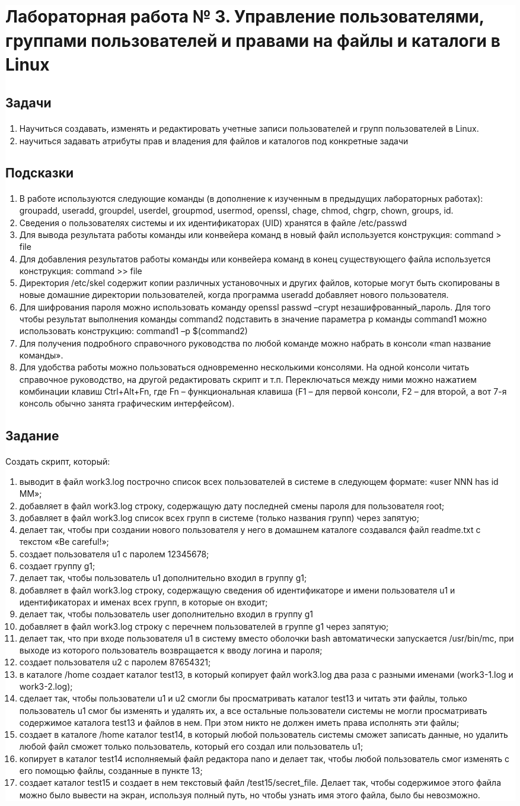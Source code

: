 Лабораторная работа № 3. Управление пользователями, группами пользователей и правами на файлы и каталоги в Linux
===
## Задачи
1) Научиться создавать, изменять и редактировать учетные записи пользователей и групп пользователей в Linux. 
2) научиться задавать атрибуты прав и владения для файлов и каталогов под конкретные задачи

## Подсказки
1) В работе используются следующие команды (в дополнение к изученным в предыдущих лабораторных работах): groupadd, useradd, groupdel, userdel, groupmod, usermod, openssl, chage, chmod, chgrp, chown, groups, id.
2) Сведения о пользователях системы и их идентификаторах (UID) хранятся в файле /etc/passwd
3) Для вывода результата работы команды или конвейера команд в новый файл используется конструкция: command > file
4) Для добавления результатов работы команды или конвейера команд в конец существующего файла используется конструкция: command >> file
5) Директория /etc/skel содержит копии различных установочных и других файлов, которые могут быть скопированы в новые домашние директории пользователей, когда программа useradd добавляет нового пользователя.
6) Для шифрования пароля можно использовать команду openssl passwd –crypt незашифрованный_пароль. Для того чтобы результат выполнения команды command2 подставить в значение параметра p команды command1 можно использовать конструкцию: command1 –p $(command2)
7) Для получения подробного справочного руководства по любой команде можно набрать в консоли «man название команды».
8) Для удобства работы можно пользоваться одновременно несколькими консолями. На одной консоли читать справочное руководство, на другой редактировать скрипт и т.п. Переключаться между ними можно нажатием комбинации клавиш Ctrl+Alt+Fn, где Fn – функциональная клавиша (F1 – для первой консоли, F2 – для второй, а вот 7-я консоль обычно занята графическим интерфейсом).

## Задание
Создать скрипт, который:
  1) выводит в файл work3.log построчно список всех пользователей в системе в следующем формате: «user NNN has id MM»; 
  2) добавляет в файл work3.log строку, содержащую дату последней смены пароля для пользователя root; 
  3) добавляет в файл work3.log список всех групп в системе (только названия групп) через запятую; 
  4) делает так, чтобы при создании нового пользователя у него в домашнем каталоге создавался файл readme.txt с текстом «Be careful!»; 
  5) создает пользователя u1 с паролем 12345678; 
  6) создает группу g1; 
  7) делает так, чтобы пользователь u1 дополнительно входил в группу g1; 
  8) добавляет в файл work3.log строку, содержащую сведения об идентификаторе и имени пользователя u1 и идентификаторах и именах всех групп, в которые он входит;
  9) делает так, чтобы пользователь user дополнительно входил в группу g1 
  10) добавляет в файл work3.log строку с перечнем пользователей в группе g1 через запятую; 
  11) делает так, что при входе пользователя u1 в систему вместо оболочки bash автоматически запускается /usr/bin/mc, при выходе из которого пользователь возвращается к вводу логина и пароля; 
  12) создает пользователя u2 с паролем 87654321; 
  13) в каталоге /home создает каталог test13, в который копирует файл work3.log два раза с разными именами (work3-1.log и work3-2.log); 
  14) сделает так, чтобы пользователи u1 и u2 смогли бы просматривать каталог test13 и читать эти файлы, только пользователь u1 смог бы изменять и удалять их, а все остальные пользователи системы не могли просматривать содержимое каталога test13 и файлов в нем. При этом никто не должен иметь права исполнять эти файлы;
  15) создает в каталоге /home каталог test14, в который любой пользователь системы сможет записать данные, но удалить любой файл сможет только пользователь, который его создал или пользователь u1; 
  16) копирует в каталог test14 исполняемый файл редактора nano и делает так, чтобы любой пользователь смог изменять с его помощью файлы, созданные в пункте 13; 
  17) создает каталог test15 и создает в нем текстовый файл /test15/secret_file. Делает так, чтобы содержимое этого файла можно было вывести на экран, используя полный путь, но чтобы узнать имя этого файла, было бы невозможно.
  